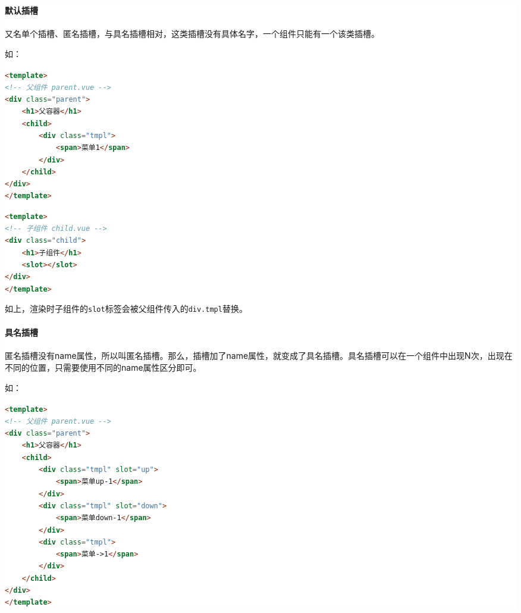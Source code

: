 #### 默认插槽

又名单个插槽、匿名插槽，与具名插槽相对，这类插槽没有具体名字，一个组件只能有一个该类插槽。

如：

```html
<template>
<!-- 父组件 parent.vue -->
<div class="parent">
    <h1>父容器</h1>
    <child>
        <div class="tmpl">
            <span>菜单1</span>
        </div>
    </child>
</div>
</template>
```

```html
<template>
<!-- 子组件 child.vue -->
<div class="child">
    <h1>子组件</h1>
    <slot></slot>
</div>
</template>
```

如上，渲染时子组件的`slot`标签会被父组件传入的`div.tmpl`替换。

#### 具名插槽

匿名插槽没有name属性，所以叫匿名插槽。那么，插槽加了name属性，就变成了具名插槽。具名插槽可以在一个组件中出现N次，出现在不同的位置，只需要使用不同的name属性区分即可。

如：

```html
<template>
<!-- 父组件 parent.vue -->
<div class="parent">
    <h1>父容器</h1>
    <child>
        <div class="tmpl" slot="up">
            <span>菜单up-1</span>
        </div>
        <div class="tmpl" slot="down">
            <span>菜单down-1</span>
        </div>
        <div class="tmpl">
            <span>菜单->1</span>
        </div>
    </child>
</div>
</template>
```
